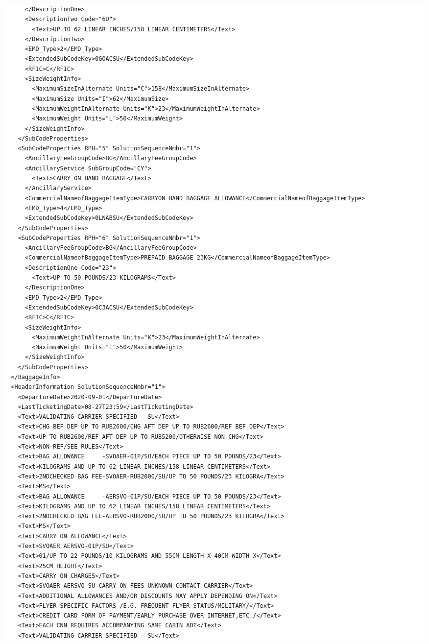           </DescriptionOne>
          <DescriptionTwo Code="6U">
            <Text>UP TO 62 LINEAR INCHES/158 LINEAR CENTIMETERS</Text>
          </DescriptionTwo>
          <EMD_Type>2</EMD_Type>
          <ExtendedSubCodeKey>0GOACSU</ExtendedSubCodeKey>
          <RFIC>C</RFIC>
          <SizeWeightInfo>
            <MaximumSizeInAlternate Units="C">158</MaximumSizeInAlternate>
            <MaximumSize Units="I">62</MaximumSize>
            <MaximumWeightInAlternate Units="K">23</MaximumWeightInAlternate>
            <MaximumWeight Units="L">50</MaximumWeight>
          </SizeWeightInfo>
        </SubCodeProperties>
        <SubCodeProperties RPH="5" SolutionSequenceNmbr="1">
          <AncillaryFeeGroupCode>BG</AncillaryFeeGroupCode>
          <AncillaryService SubGroupCode="CY">
            <Text>CARRY ON HAND BAGGAGE</Text>
          </AncillaryService>
          <CommercialNameofBaggageItemType>CARRYON HAND BAGGAGE ALLOWANCE</CommercialNameofBaggageItemType>
          <EMD_Type>4</EMD_Type>
          <ExtendedSubCodeKey>0LNABSU</ExtendedSubCodeKey>
        </SubCodeProperties>
        <SubCodeProperties RPH="6" SolutionSequenceNmbr="1">
          <AncillaryFeeGroupCode>BG</AncillaryFeeGroupCode>
          <CommercialNameofBaggageItemType>PREPAID BAGGAGE 23KG</CommercialNameofBaggageItemType>
          <DescriptionOne Code="23">
            <Text>UP TO 50 POUNDS/23 KILOGRAMS</Text>
          </DescriptionOne>
          <EMD_Type>2</EMD_Type>
          <ExtendedSubCodeKey>0C3ACSU</ExtendedSubCodeKey>
          <RFIC>C</RFIC>
          <SizeWeightInfo>
            <MaximumWeightInAlternate Units="K">23</MaximumWeightInAlternate>
            <MaximumWeight Units="L">50</MaximumWeight>
          </SizeWeightInfo>
        </SubCodeProperties>
      </BaggageInfo>
      <HeaderInformation SolutionSequenceNmbr="1">
        <DepartureDate>2020-09-01</DepartureDate>
        <LastTicketingDate>08-27T23:59</LastTicketingDate>
        <Text>VALIDATING CARRIER SPECIFIED - SU</Text>
        <Text>CHG BEF DEP UP TO RUB2600/CHG AFT DEP UP TO RUB2600/REF BEF DEP</Text>
        <Text>UP TO RUB2600/REF AFT DEP UP TO RUB5200/OTHERWISE NON-CHG</Text>
        <Text>NON-REF/SEE RULES</Text>
        <Text>BAG ALLOWANCE     -SVOAER-01P/SU/EACH PIECE UP TO 50 POUNDS/23</Text>
        <Text>KILOGRAMS AND UP TO 62 LINEAR INCHES/158 LINEAR CENTIMETERS</Text>
        <Text>2NDCHECKED BAG FEE-SVOAER-RUB2000/SU/UP TO 50 POUNDS/23 KILOGRA</Text>
        <Text>MS</Text>
        <Text>BAG ALLOWANCE     -AERSVO-01P/SU/EACH PIECE UP TO 50 POUNDS/23</Text>
        <Text>KILOGRAMS AND UP TO 62 LINEAR INCHES/158 LINEAR CENTIMETERS</Text>
        <Text>2NDCHECKED BAG FEE-AERSVO-RUB2000/SU/UP TO 50 POUNDS/23 KILOGRA</Text>
        <Text>MS</Text>
        <Text>CARRY ON ALLOWANCE</Text>
        <Text>SVOAER AERSVO-01P/SU</Text>
        <Text>01/UP TO 22 POUNDS/10 KILOGRAMS AND 55CM LENGTH X 40CM WIDTH X</Text>
        <Text>25CM HEIGHT</Text>
        <Text>CARRY ON CHARGES</Text>
        <Text>SVOAER AERSVO-SU-CARRY ON FEES UNKNOWN-CONTACT CARRIER</Text>
        <Text>ADDITIONAL ALLOWANCES AND/OR DISCOUNTS MAY APPLY DEPENDING ON</Text>
        <Text>FLYER-SPECIFIC FACTORS /E.G. FREQUENT FLYER STATUS/MILITARY/</Text>
        <Text>CREDIT CARD FORM OF PAYMENT/EARLY PURCHASE OVER INTERNET,ETC./</Text>
        <Text>EACH CNN REQUIRES ACCOMPANYING SAME CABIN ADT</Text>
        <Text>VALIDATING CARRIER SPECIFIED - SU</Text>